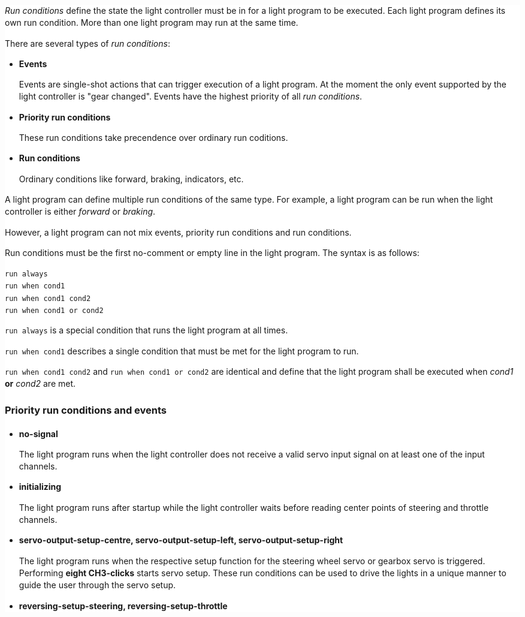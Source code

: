 *Run conditions* define the state the light controller must be in for a light program to be executed. Each light program defines its own run condition. More than one light program may run at the same time.

There are several types of *run conditions*:

* **Events**

    Events are single-shot actions that can trigger execution of a light program. At the moment the only event supported by the light controller is "gear changed". Events have the highest priority of all *run conditions*.

* **Priority run conditions**

    These run conditions take precendence over ordinary run coditions.

* **Run conditions**

    Ordinary conditions like forward, braking, indicators, etc.

A light program can define multiple run conditions of the same type. For example, a light program can be run when the light controller is either *forward*  or *braking*.

However, a light program can not mix events, priority run conditions and run conditions.

Run conditions must be the first no-comment or empty line in the light program.
The syntax is as follows:

    run always
    run when cond1
    run when cond1 cond2
    run when cond1 or cond2

``run always`` is a special condition that runs the light program at all times.

``run when cond1`` describes a single condition that must be met for the light program to run.

``run when cond1 cond2`` and ``run when cond1 or cond2`` are identical and define that the light program shall be executed when *cond1* **or** *cond2* are met.


### Priority run conditions and events

- **no-signal**

    The light program runs when the light controller does not receive a valid servo input signal on at least one of the input channels.

- **initializing**

    The light program runs after startup while the light controller waits before reading center points of steering and throttle channels.

- **servo-output-setup-centre, servo-output-setup-left, servo-output-setup-right**

    The light program runs when the respective setup function for the steering wheel servo or gearbox servo is triggered. Performing **eight CH3-clicks** starts servo setup. These run conditions can be used to drive the lights in a unique manner to guide the user through the servo setup.

- **reversing-setup-steering, reversing-setup-throttle**
